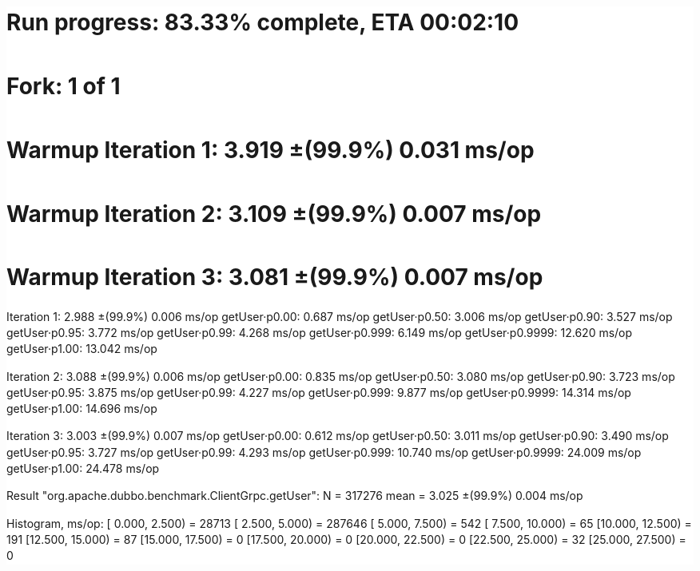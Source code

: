 # Run progress: 83.33% complete, ETA 00:02:10
# Fork: 1 of 1
# Warmup Iteration   1: 3.919 ±(99.9%) 0.031 ms/op
# Warmup Iteration   2: 3.109 ±(99.9%) 0.007 ms/op
# Warmup Iteration   3: 3.081 ±(99.9%) 0.007 ms/op
Iteration   1: 2.988 ±(99.9%) 0.006 ms/op
                 getUser·p0.00:   0.687 ms/op
                 getUser·p0.50:   3.006 ms/op
                 getUser·p0.90:   3.527 ms/op
                 getUser·p0.95:   3.772 ms/op
                 getUser·p0.99:   4.268 ms/op
                 getUser·p0.999:  6.149 ms/op
                 getUser·p0.9999: 12.620 ms/op
                 getUser·p1.00:   13.042 ms/op

Iteration   2: 3.088 ±(99.9%) 0.006 ms/op
                 getUser·p0.00:   0.835 ms/op
                 getUser·p0.50:   3.080 ms/op
                 getUser·p0.90:   3.723 ms/op
                 getUser·p0.95:   3.875 ms/op
                 getUser·p0.99:   4.227 ms/op
                 getUser·p0.999:  9.877 ms/op
                 getUser·p0.9999: 14.314 ms/op
                 getUser·p1.00:   14.696 ms/op

Iteration   3: 3.003 ±(99.9%) 0.007 ms/op
                 getUser·p0.00:   0.612 ms/op
                 getUser·p0.50:   3.011 ms/op
                 getUser·p0.90:   3.490 ms/op
                 getUser·p0.95:   3.727 ms/op
                 getUser·p0.99:   4.293 ms/op
                 getUser·p0.999:  10.740 ms/op
                 getUser·p0.9999: 24.009 ms/op
                 getUser·p1.00:   24.478 ms/op



Result "org.apache.dubbo.benchmark.ClientGrpc.getUser":
  N = 317276
  mean =      3.025 ±(99.9%) 0.004 ms/op

  Histogram, ms/op:
    [ 0.000,  2.500) = 28713 
    [ 2.500,  5.000) = 287646 
    [ 5.000,  7.500) = 542 
    [ 7.500, 10.000) = 65 
    [10.000, 12.500) = 191 
    [12.500, 15.000) = 87 
    [15.000, 17.500) = 0 
    [17.500, 20.000) = 0 
    [20.000, 22.500) = 0 
    [22.500, 25.000) = 32 
    [25.000, 27.500) = 0 
